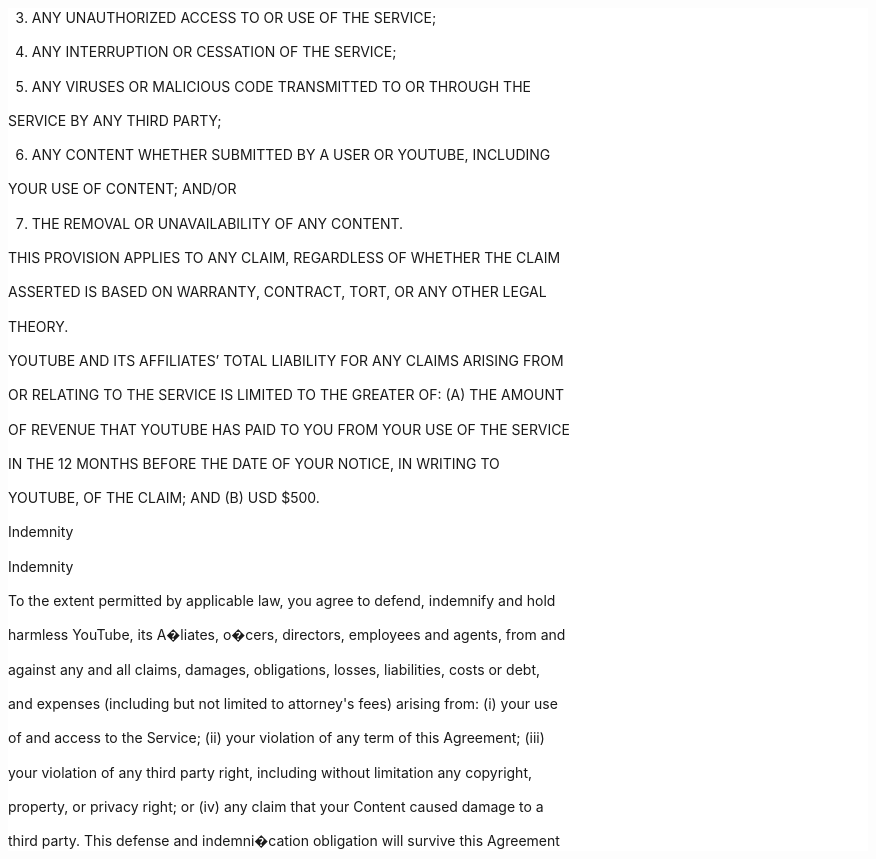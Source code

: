 3. ANY UNAUTHORIZED ACCESS TO OR USE OF THE SERVICE;


4. ANY INTERRUPTION OR CESSATION OF THE SERVICE;


5. ANY VIRUSES OR MALICIOUS CODE TRANSMITTED TO OR THROUGH THE


SERVICE BY ANY THIRD PARTY;


6. ANY CONTENT WHETHER SUBMITTED BY A USER OR YOUTUBE, INCLUDING


YOUR USE OF CONTENT; AND/OR


7. THE REMOVAL OR UNAVAILABILITY OF ANY CONTENT.


THIS PROVISION APPLIES TO ANY CLAIM, REGARDLESS OF WHETHER THE CLAIM


ASSERTED IS BASED ON WARRANTY, CONTRACT, TORT, OR ANY OTHER LEGAL


THEORY.


YOUTUBE AND ITS AFFILIATES’ TOTAL LIABILITY FOR ANY CLAIMS ARISING FROM


OR RELATING TO THE SERVICE IS LIMITED TO THE GREATER OF: (A) THE AMOUNT


OF REVENUE THAT YOUTUBE HAS PAID TO YOU FROM YOUR USE OF THE SERVICE


IN THE 12 MONTHS BEFORE THE DATE OF YOUR NOTICE, IN WRITING TO


YOUTUBE, OF THE CLAIM; AND (B) USD $500.


Indemnity


Indemnity


To the extent permitted by applicable law, you agree to defend, indemnify and hold


harmless YouTube, its A�liates, o�cers, directors, employees and agents, from and


against any and all claims, damages, obligations, losses, liabilities, costs or debt,


and expenses (including but not limited to attorney's fees) arising from: (i) your use


of and access to the Service; (ii) your violation of any term of this Agreement; (iii)


your violation of any third party right, including without limitation any copyright,


property, or privacy right; or (iv) any claim that your Content caused damage to a


third party. This defense and indemni�cation obligation will survive this Agreement
